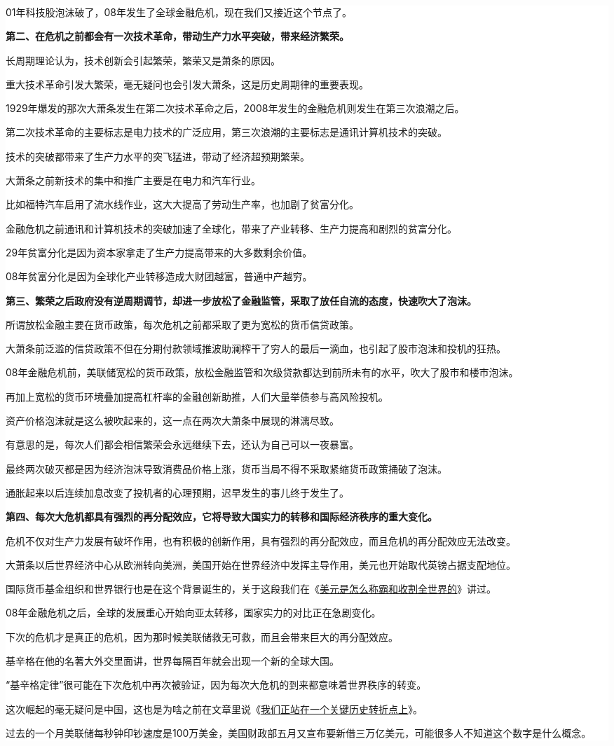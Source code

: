 01年科技股泡沫破了，08年发生了全球金融危机，现在我们又接近这个节点了。

**第二、在危机之前都会有一次技术革命，带动生产力水平突破，带来经济繁荣。**

长周期理论认为，技术创新会引起繁荣，繁荣又是萧条的原因。

重大技术革命引发大繁荣，毫无疑问也会引发大萧条，这是历史周期律的重要表现。

1929年爆发的那次大萧条发生在第二次技术革命之后，2008年发生的金融危机则发生在第三次浪潮之后。

第二次技术革命的主要标志是电力技术的广泛应用，第三次浪潮的主要标志是通讯计算机技术的突破。

技术的突破都带来了生产力水平的突飞猛进，带动了经济超预期繁荣。

大萧条之前新技术的集中和推广主要是在电力和汽车行业。

比如福特汽车启用了流水线作业，这大大提高了劳动生产率，也加剧了贫富分化。

金融危机之前通讯和计算机技术的突破加速了全球化，带来了产业转移、生产力提高和剧烈的贫富分化。

29年贫富分化是因为资本家拿走了生产力提高带来的大多数剩余价值。

08年贫富分化是因为全球化产业转移造成大财团越富，普通中产越穷。

**第三、繁荣之后政府没有逆周期调节，却进一步放松了金融监管，采取了放任自流的态度，快速吹大了泡沫。**

所谓放松金融主要在货币政策，每次危机之前都采取了更为宽松的货币信贷政策。

大萧条前泛滥的信贷政策不但在分期付款领域推波助澜榨干了穷人的最后一滴血，也引起了股市泡沫和投机的狂热。

08年金融危机前，美联储宽松的货币政策，放松金融监管和次级贷款都达到前所未有的水平，吹大了股市和楼市泡沫。

再加上宽松的货币环境叠加提高杠杆率的金融创新助推，人们大量举债参与高风险投机。

资产价格泡沫就是这么被吹起来的，这一点在两次大萧条中展现的淋漓尽致。

有意思的是，每次人们都会相信繁荣会永远继续下去，还认为自己可以一夜暴富。

最终两次破灭都是因为经济泡沫导致消费品价格上涨，货币当局不得不采取紧缩货币政策捅破了泡沫。

通胀起来以后连续加息改变了投机者的心理预期，迟早发生的事儿终于发生了。

**第四、每次大危机都具有强烈的再分配效应，它将导致大国实力的转移和国际经济秩序的重大变化。**

危机不仅对生产力发展有破坏作用，也有积极的创新作用，具有强烈的再分配效应，而且危机的再分配效应无法改变。

大萧条以后世界经济中心从欧洲转向美洲，美国开始在世界经济中发挥主导作用，美元也开始取代英镑占据支配地位。

国际货币基金组织和世界银行也是在这个背景诞生的，关于这段我们在《[美元是怎么称霸和收割全世界的](http://mp.weixin.qq.com/s?__biz=MzU4NTkwMDY5MQ==&amp;mid=2247485323&amp;idx=1&amp;sn=4272946260d72dc21d330d985c5ac789&amp;chksm=fd823077caf5b961015e06d020358fe3053019c715b377124bff7519e375b34f0e6d3638ebe9&amp;scene=21#wechat_redirect)》讲过。

08年金融危机之后，全球的发展重心开始向亚太转移，国家实力的对比正在急剧变化。

下次的危机才是真正的危机，因为那时候美联储救无可救，而且会带来巨大的再分配效应。

基辛格在他的名著大外交里面讲，世界每隔百年就会出现一个新的全球大国。

“基辛格定律”很可能在下次危机中再次被验证，因为每次大危机的到来都意味着世界秩序的转变。

这次崛起的毫无疑问是中国，这也是为啥之前在文章里说《[我们正站在一个关键历史转折点上](http://mp.weixin.qq.com/s?__biz=MzU4NTkwMDY5MQ==&amp;mid=2247485813&amp;idx=1&amp;sn=f836afa2c8e19cb8e2eb2e77f6d5b983&amp;chksm=fd823e89caf5b79f69dd3af44c30b46738d47dbc8c537430a9bcb49ce14e69a4eda1dd249450&amp;scene=21#wechat_redirect)》。

过去的一个月美联储每秒钟印钞速度是100万美金，美国财政部五月又宣布要新借三万亿美元，可能很多人不知道这个数字是什么概念。
